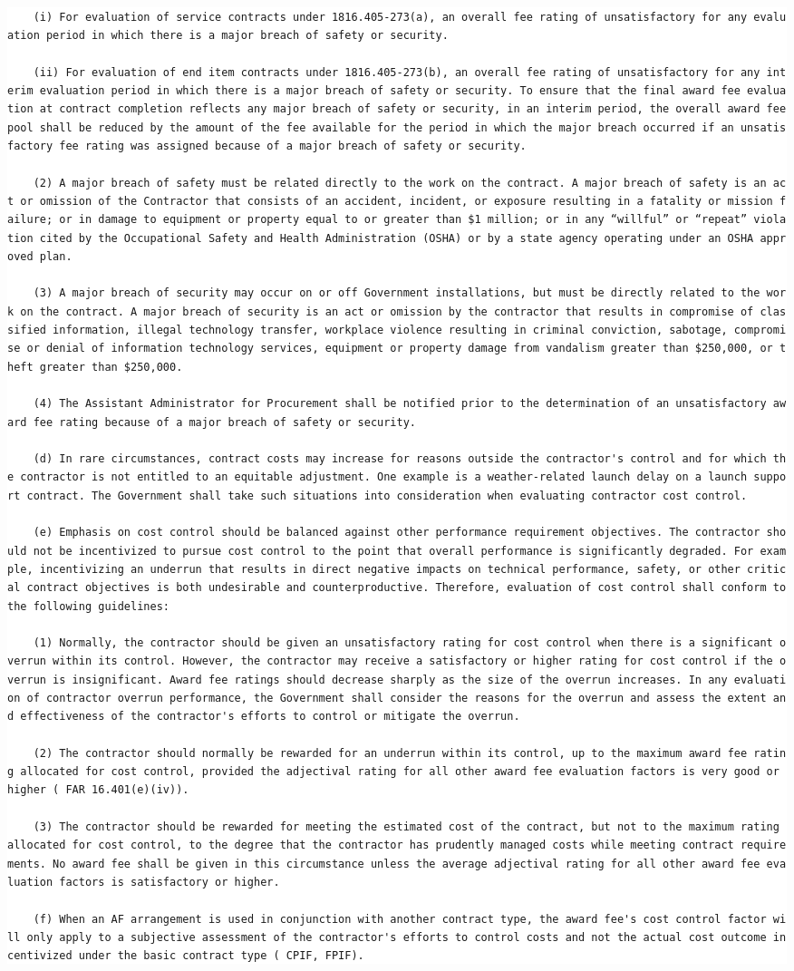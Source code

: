         (i) For evaluation of service contracts under 1816.405-273(a), an overall fee rating of unsatisfactory for any evaluation period in which there is a major breach of safety or security.

        (ii) For evaluation of end item contracts under 1816.405-273(b), an overall fee rating of unsatisfactory for any interim evaluation period in which there is a major breach of safety or security. To ensure that the final award fee evaluation at contract completion reflects any major breach of safety or security, in an interim period, the overall award fee pool shall be reduced by the amount of the fee available for the period in which the major breach occurred if an unsatisfactory fee rating was assigned because of a major breach of safety or security.

        (2) A major breach of safety must be related directly to the work on the contract. A major breach of safety is an act or omission of the Contractor that consists of an accident, incident, or exposure resulting in a fatality or mission failure; or in damage to equipment or property equal to or greater than $1 million; or in any “willful” or “repeat” violation cited by the Occupational Safety and Health Administration (OSHA) or by a state agency operating under an OSHA approved plan.

        (3) A major breach of security may occur on or off Government installations, but must be directly related to the work on the contract. A major breach of security is an act or omission by the contractor that results in compromise of classified information, illegal technology transfer, workplace violence resulting in criminal conviction, sabotage, compromise or denial of information technology services, equipment or property damage from vandalism greater than $250,000, or theft greater than $250,000.

        (4) The Assistant Administrator for Procurement shall be notified prior to the determination of an unsatisfactory award fee rating because of a major breach of safety or security.

        (d) In rare circumstances, contract costs may increase for reasons outside the contractor's control and for which the contractor is not entitled to an equitable adjustment. One example is a weather-related launch delay on a launch support contract. The Government shall take such situations into consideration when evaluating contractor cost control.

        (e) Emphasis on cost control should be balanced against other performance requirement objectives. The contractor should not be incentivized to pursue cost control to the point that overall performance is significantly degraded. For example, incentivizing an underrun that results in direct negative impacts on technical performance, safety, or other critical contract objectives is both undesirable and counterproductive. Therefore, evaluation of cost control shall conform to the following guidelines:

        (1) Normally, the contractor should be given an unsatisfactory rating for cost control when there is a significant overrun within its control. However, the contractor may receive a satisfactory or higher rating for cost control if the overrun is insignificant. Award fee ratings should decrease sharply as the size of the overrun increases. In any evaluation of contractor overrun performance, the Government shall consider the reasons for the overrun and assess the extent and effectiveness of the contractor's efforts to control or mitigate the overrun.

        (2) The contractor should normally be rewarded for an underrun within its control, up to the maximum award fee rating allocated for cost control, provided the adjectival rating for all other award fee evaluation factors is very good or higher ( FAR 16.401(e)(iv)).

        (3) The contractor should be rewarded for meeting the estimated cost of the contract, but not to the maximum rating allocated for cost control, to the degree that the contractor has prudently managed costs while meeting contract requirements. No award fee shall be given in this circumstance unless the average adjectival rating for all other award fee evaluation factors is satisfactory or higher.

        (f) When an AF arrangement is used in conjunction with another contract type, the award fee's cost control factor will only apply to a subjective assessment of the contractor's efforts to control costs and not the actual cost outcome incentivized under the basic contract type ( CPIF, FPIF).
